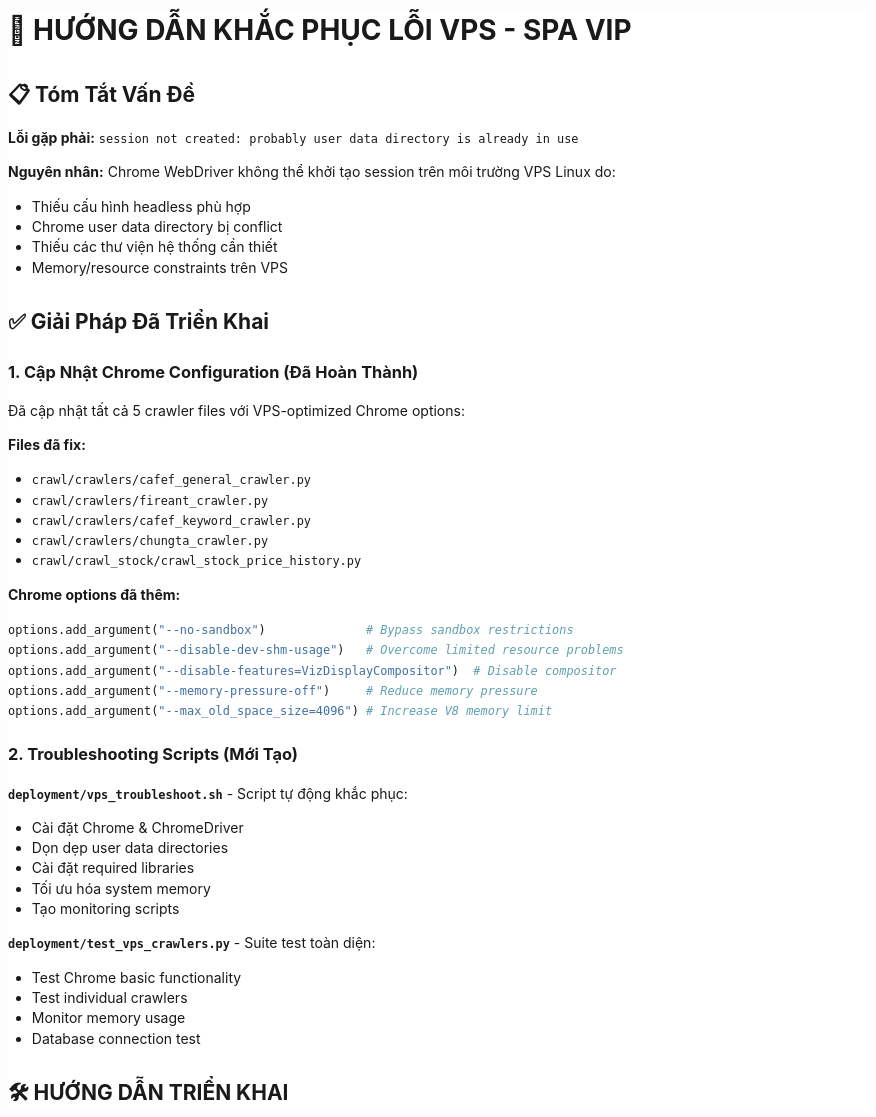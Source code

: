 # 🚀 HƯỚNG DẪN KHẮC PHỤC LỖI VPS - SPA VIP

## 📋 Tóm Tắt Vấn Đề

**Lỗi gặp phải:** `session not created: probably user data directory is already in use`

**Nguyên nhân:** Chrome WebDriver không thể khởi tạo session trên môi trường VPS Linux do:
- Thiếu cấu hình headless phù hợp
- Chrome user data directory bị conflict
- Thiếu các thư viện hệ thống cần thiết
- Memory/resource constraints trên VPS

## ✅ Giải Pháp Đã Triển Khai

### 1. **Cập Nhật Chrome Configuration (Đã Hoàn Thành)**

Đã cập nhật tất cả 5 crawler files với VPS-optimized Chrome options:

**Files đã fix:**
- `crawl/crawlers/cafef_general_crawler.py`
- `crawl/crawlers/fireant_crawler.py` 
- `crawl/crawlers/cafef_keyword_crawler.py`
- `crawl/crawlers/chungta_crawler.py`
- `crawl/crawl_stock/crawl_stock_price_history.py`

**Chrome options đã thêm:**
```python
options.add_argument("--no-sandbox")              # Bypass sandbox restrictions
options.add_argument("--disable-dev-shm-usage")   # Overcome limited resource problems
options.add_argument("--disable-features=VizDisplayCompositor")  # Disable compositor
options.add_argument("--memory-pressure-off")     # Reduce memory pressure
options.add_argument("--max_old_space_size=4096") # Increase V8 memory limit
```

### 2. **Troubleshooting Scripts (Mới Tạo)**

**`deployment/vps_troubleshoot.sh`** - Script tự động khắc phục:
- Cài đặt Chrome & ChromeDriver
- Dọn dẹp user data directories
- Cài đặt required libraries
- Tối ưu hóa system memory
- Tạo monitoring scripts

**`deployment/test_vps_crawlers.py`** - Suite test toàn diện:
- Test Chrome basic functionality
- Test individual crawlers
- Monitor memory usage
- Database connection test

## 🛠️ HƯỚNG DẪN TRIỂN KHAI
